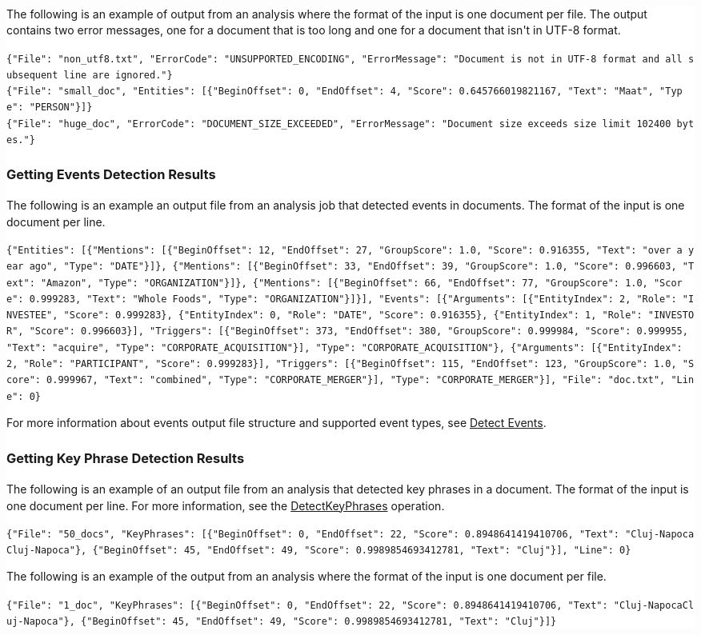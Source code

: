 The following is an example of output from an analysis where the format of the input is one document per file\. The output contains two error messages, one for a document that is too long and one for a document that isn't in UTF\-8 format\. 

```
{"File": "non_utf8.txt", "ErrorCode": "UNSUPPORTED_ENCODING", "ErrorMessage": "Document is not in UTF-8 format and all subsequent line are ignored."}
{"File": "small_doc", "Entities": [{"BeginOffset": 0, "EndOffset": 4, "Score": 0.645766019821167, "Text": "Maat", "Type": "PERSON"}]}
{"File": "huge_doc", "ErrorCode": "DOCUMENT_SIZE_EXCEEDED", "ErrorMessage": "Document size exceeds size limit 102400 bytes."}
```

### Getting Events Detection Results<a name="async-events"></a>

The following is an example an output file from an analysis job that detected events in documents\. The format of the input is one document per line\. 

```
{"Entities": [{"Mentions": [{"BeginOffset": 12, "EndOffset": 27, "GroupScore": 1.0, "Score": 0.916355, "Text": "over a year ago", "Type": "DATE"}]}, {"Mentions": [{"BeginOffset": 33, "EndOffset": 39, "GroupScore": 1.0, "Score": 0.996603, "Text": "Amazon", "Type": "ORGANIZATION"}]}, {"Mentions": [{"BeginOffset": 66, "EndOffset": 77, "GroupScore": 1.0, "Score": 0.999283, "Text": "Whole Foods", "Type": "ORGANIZATION"}]}], "Events": [{"Arguments": [{"EntityIndex": 2, "Role": "INVESTEE", "Score": 0.999283}, {"EntityIndex": 0, "Role": "DATE", "Score": 0.916355}, {"EntityIndex": 1, "Role": "INVESTOR", "Score": 0.996603}], "Triggers": [{"BeginOffset": 373, "EndOffset": 380, "GroupScore": 0.999984, "Score": 0.999955, "Text": "acquire", "Type": "CORPORATE_ACQUISITION"}], "Type": "CORPORATE_ACQUISITION"}, {"Arguments": [{"EntityIndex": 2, "Role": "PARTICIPANT", "Score": 0.999283}], "Triggers": [{"BeginOffset": 115, "EndOffset": 123, "GroupScore": 1.0, "Score": 0.999967, "Text": "combined", "Type": "CORPORATE_MERGER"}], "Type": "CORPORATE_MERGER"}], "File": "doc.txt", "Line": 0}
```

For more information about events output file structure and supported event types, see [Detect Events](how-events.md)\.

### Getting Key Phrase Detection Results<a name="async-key-phrases"></a>

The following is an example of an output file from an analysis that detected key phrases in a document\. The format of the input is one document per line\. For more information, see the [DetectKeyPhrases](API_DetectKeyPhrases.md) operation\.

```
{"File": "50_docs", "KeyPhrases": [{"BeginOffset": 0, "EndOffset": 22, "Score": 0.8948641419410706, "Text": "Cluj-NapocaCluj-Napoca"}, {"BeginOffset": 45, "EndOffset": 49, "Score": 0.9989854693412781, "Text": "Cluj"}], "Line": 0}            
```

The following is an example of the output from an analysis where the format of the input is one document per file\.

```
{"File": "1_doc", "KeyPhrases": [{"BeginOffset": 0, "EndOffset": 22, "Score": 0.8948641419410706, "Text": "Cluj-NapocaCluj-Napoca"}, {"BeginOffset": 45, "EndOffset": 49, "Score": 0.9989854693412781, "Text": "Cluj"}]}            
```

